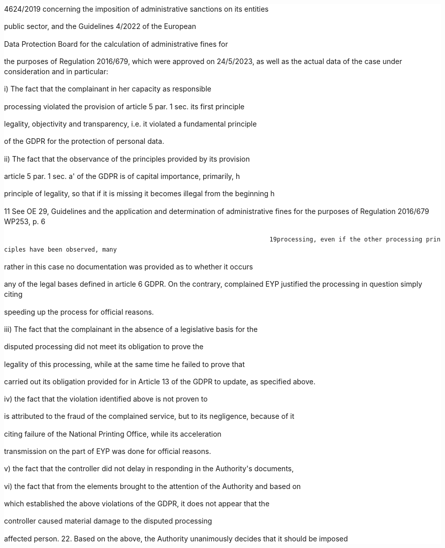 4624/2019 concerning the imposition of administrative sanctions on its entities

public sector, and the Guidelines 4/2022 of the European

Data Protection Board for the calculation of administrative fines for

the purposes of Regulation 2016/679, which were approved on 24/5/2023,
as well as the actual data of the case under consideration and in particular:

   i) The fact that the complainant in her capacity as responsible

processing violated the provision of article 5 par. 1 sec. its first principle

legality, objectivity and transparency, i.e. it violated a fundamental principle

of the GDPR for the protection of personal data.

   ii) The fact that the observance of the principles provided by its provision

article 5 par. 1 sec. a' of the GDPR is of capital importance, primarily, h

principle of legality, so that if it is missing it becomes illegal from the beginning h

11 See OE 29, Guidelines and the application and determination of administrative fines
for the purposes of Regulation 2016/679 WP253, p. 6

                                                                             19processing, even if the other processing principles have been observed, many

rather in this case no documentation was provided as to whether it occurs

any of the legal bases defined in article 6 GDPR. On the contrary,
complained EYP justified the processing in question simply citing

speeding up the process for official reasons.

   iii) The fact that the complainant in the absence of a legislative basis for the

disputed processing did not meet its obligation to prove the

legality of this processing, while at the same time he failed to prove that

carried out its obligation provided for in Article 13 of the GDPR to
update, as specified above.

   iv) the fact that the violation identified above is not proven to

is attributed to the fraud of the complained service, but to its negligence, because of it

citing failure of the National Printing Office, while its acceleration

transmission on the part of EYP was done for official reasons.

   v) the fact that the controller did not delay in responding
in the Authority's documents,

   vi) the fact that from the elements brought to the attention of the Authority and based on

which established the above violations of the GDPR, it does not appear that the

controller caused material damage to the disputed processing

affected person.
   22. Based on the above, the Authority unanimously decides that it should be imposed
